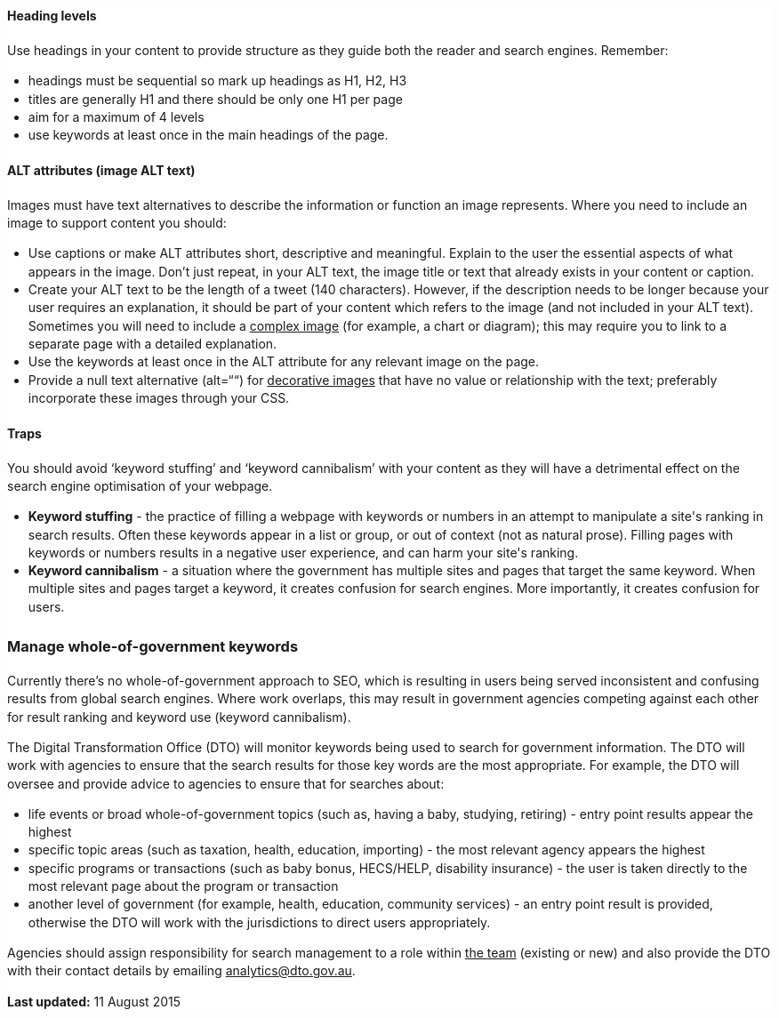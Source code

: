 #### Heading levels
Use headings in your content to provide structure as they guide both the reader and search engines. Remember:

* headings must be sequential so mark up headings as H1, H2, H3
* titles are generally H1 and there should be only one H1 per page
* aim for a maximum of 4 levels
* use keywords at least once in the main headings of the page.

#### ALT attributes (image ALT text)
Images must have text alternatives to describe the information or function an image represents. Where you need to include an image to support content you should:

* Use captions or make ALT attributes short, descriptive and meaningful. Explain to the user the essential aspects of what appears in the image. Don’t just repeat, in your ALT text, the image title or text that already exists in your content or caption.
* Create your ALT text to be the length of a tweet (140 characters). However, if the description needs to be longer because your user requires an explanation, it should be part of your content which refers to the image (and not included in your ALT text). Sometimes you will need to include a [complex image](http://www.w3.org/WAI/tutorials/images/complex/) (for example, a chart or diagram); this may require you to link to a separate page with a detailed explanation.
* Use the keywords at least once in the ALT attribute for any relevant image on the page.
* Provide a null text alternative (alt=““) for [decorative images](http://www.w3.org/WAI/tutorials/images/decorative/) that have no value or relationship with the text; preferably incorporate these images through your CSS.

#### Traps
You should avoid ‘keyword stuffing’ and ‘keyword cannibalism’ with your content as they will have a detrimental effect on the search engine optimisation of your webpage.

* **Keyword stuffing** - the practice of filling a webpage with keywords or numbers in an attempt to manipulate a site's ranking in search results. Often these keywords appear in a list or group, or out of context (not as natural prose). Filling pages with keywords or numbers results in a negative user experience, and can harm your site's ranking.
* **Keyword cannibalism** - a situation where the government has multiple sites and pages that target the same keyword. When multiple sites and pages target a keyword, it creates confusion for search engines. More importantly, it creates confusion for users.

### Manage whole-of-government keywords
Currently there’s no whole-of-government approach to SEO, which is resulting in users being served inconsistent and confusing results from global search engines. Where work overlaps, this may result in government agencies competing against each other for result ranking and keyword use (keyword cannibalism).

The Digital Transformation Office (DTO) will monitor keywords being used to search for government information. The DTO will work with agencies to ensure that the search results for those key words are the most appropriate. For example, the DTO will oversee and provide advice to agencies to ensure that for searches about:

* life events or broad whole-of-government topics (such as, having a baby, studying, retiring) - entry point results appear the highest
* specific topic areas (such as taxation, health, education, importing) - the most relevant agency appears the highest
* specific programs or transactions (such as baby bonus, HECS/HELP, disability insurance) - the user is taken directly to the most relevant page about the program or transaction
* another level of government (for example, health, education, community services) - an entry point result is provided, otherwise the DTO will work with the jurisdictions to direct users appropriately.

Agencies should assign responsibility for search management to a role within [the team](/standard/design-guides/the-team/) (existing or new) and also provide the DTO with their contact details by emailing [analytics@dto.gov.au](mailto:analytics@dto.gov.au).


**Last updated:** 11 August 2015
